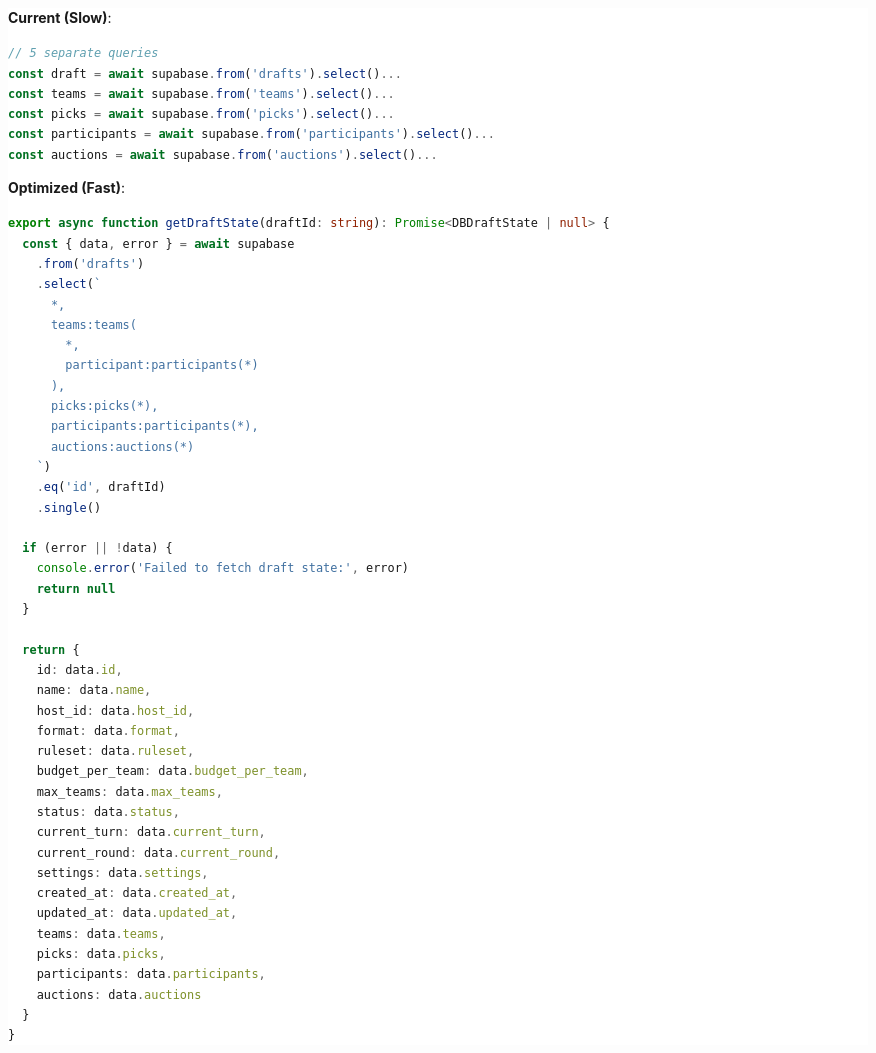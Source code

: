 **Current (Slow)**:
```typescript
// 5 separate queries
const draft = await supabase.from('drafts').select()...
const teams = await supabase.from('teams').select()...
const picks = await supabase.from('picks').select()...
const participants = await supabase.from('participants').select()...
const auctions = await supabase.from('auctions').select()...
```

**Optimized (Fast)**:
```typescript
export async function getDraftState(draftId: string): Promise<DBDraftState | null> {
  const { data, error } = await supabase
    .from('drafts')
    .select(`
      *,
      teams:teams(
        *,
        participant:participants(*)
      ),
      picks:picks(*),
      participants:participants(*),
      auctions:auctions(*)
    `)
    .eq('id', draftId)
    .single()

  if (error || !data) {
    console.error('Failed to fetch draft state:', error)
    return null
  }

  return {
    id: data.id,
    name: data.name,
    host_id: data.host_id,
    format: data.format,
    ruleset: data.ruleset,
    budget_per_team: data.budget_per_team,
    max_teams: data.max_teams,
    status: data.status,
    current_turn: data.current_turn,
    current_round: data.current_round,
    settings: data.settings,
    created_at: data.created_at,
    updated_at: data.updated_at,
    teams: data.teams,
    picks: data.picks,
    participants: data.participants,
    auctions: data.auctions
  }
}
```
